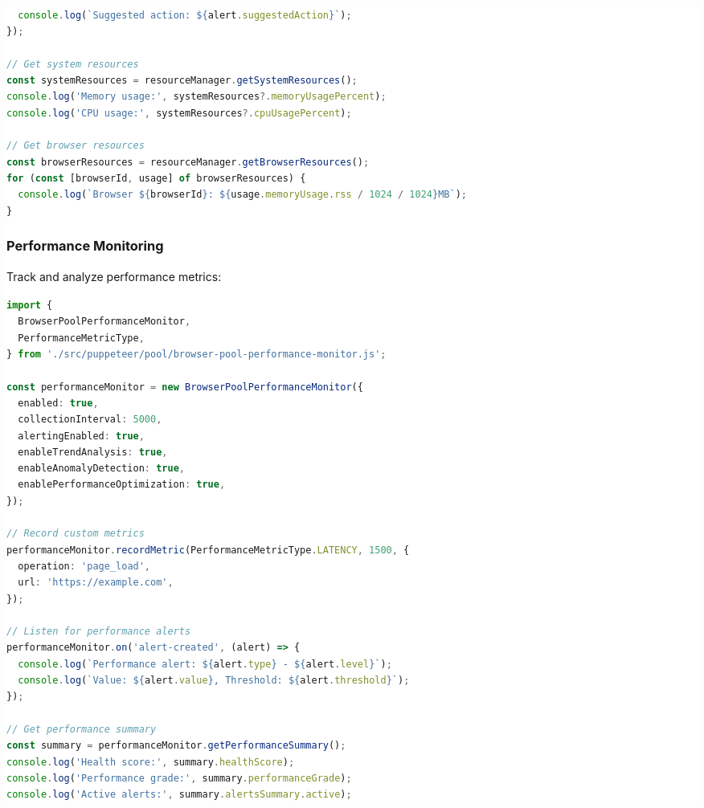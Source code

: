 ```typescript
  console.log(`Suggested action: ${alert.suggestedAction}`);
});

// Get system resources
const systemResources = resourceManager.getSystemResources();
console.log('Memory usage:', systemResources?.memoryUsagePercent);
console.log('CPU usage:', systemResources?.cpuUsagePercent);

// Get browser resources
const browserResources = resourceManager.getBrowserResources();
for (const [browserId, usage] of browserResources) {
  console.log(`Browser ${browserId}: ${usage.memoryUsage.rss / 1024 / 1024}MB`);
}
```

### Performance Monitoring

Track and analyze performance metrics:

```typescript
import {
  BrowserPoolPerformanceMonitor,
  PerformanceMetricType,
} from './src/puppeteer/pool/browser-pool-performance-monitor.js';

const performanceMonitor = new BrowserPoolPerformanceMonitor({
  enabled: true,
  collectionInterval: 5000,
  alertingEnabled: true,
  enableTrendAnalysis: true,
  enableAnomalyDetection: true,
  enablePerformanceOptimization: true,
});

// Record custom metrics
performanceMonitor.recordMetric(PerformanceMetricType.LATENCY, 1500, {
  operation: 'page_load',
  url: 'https://example.com',
});

// Listen for performance alerts
performanceMonitor.on('alert-created', (alert) => {
  console.log(`Performance alert: ${alert.type} - ${alert.level}`);
  console.log(`Value: ${alert.value}, Threshold: ${alert.threshold}`);
});

// Get performance summary
const summary = performanceMonitor.getPerformanceSummary();
console.log('Health score:', summary.healthScore);
console.log('Performance grade:', summary.performanceGrade);
console.log('Active alerts:', summary.alertsSummary.active);
```
